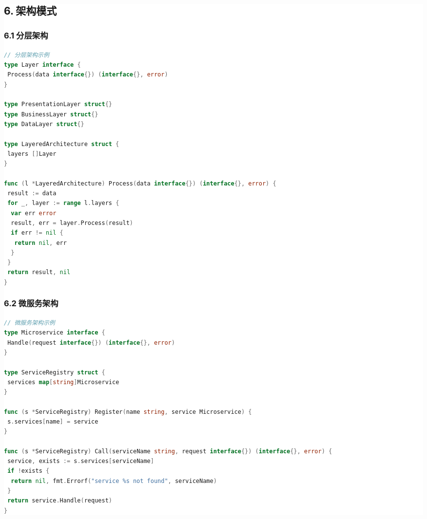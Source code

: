 ## 6. 架构模式

### 6.1 分层架构

```go
// 分层架构示例
type Layer interface {
 Process(data interface{}) (interface{}, error)
}

type PresentationLayer struct{}
type BusinessLayer struct{}
type DataLayer struct{}

type LayeredArchitecture struct {
 layers []Layer
}

func (l *LayeredArchitecture) Process(data interface{}) (interface{}, error) {
 result := data
 for _, layer := range l.layers {
  var err error
  result, err = layer.Process(result)
  if err != nil {
   return nil, err
  }
 }
 return result, nil
}
```

### 6.2 微服务架构

```go
// 微服务架构示例
type Microservice interface {
 Handle(request interface{}) (interface{}, error)
}

type ServiceRegistry struct {
 services map[string]Microservice
}

func (s *ServiceRegistry) Register(name string, service Microservice) {
 s.services[name] = service
}

func (s *ServiceRegistry) Call(serviceName string, request interface{}) (interface{}, error) {
 service, exists := s.services[serviceName]
 if !exists {
  return nil, fmt.Errorf("service %s not found", serviceName)
 }
 return service.Handle(request)
}
```

